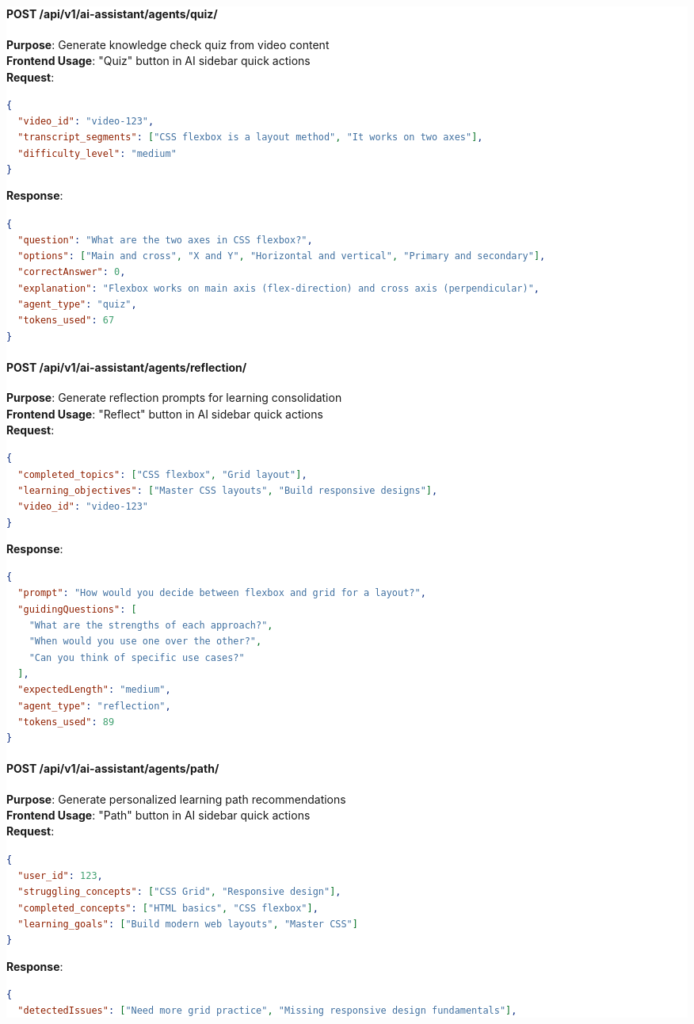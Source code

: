 #### **POST /api/v1/ai-assistant/agents/quiz/**
**Purpose**: Generate knowledge check quiz from video content  
**Frontend Usage**: "Quiz" button in AI sidebar quick actions  
**Request**:
```json
{
  "video_id": "video-123",
  "transcript_segments": ["CSS flexbox is a layout method", "It works on two axes"],
  "difficulty_level": "medium"
}
```
**Response**:
```json
{
  "question": "What are the two axes in CSS flexbox?",
  "options": ["Main and cross", "X and Y", "Horizontal and vertical", "Primary and secondary"],
  "correctAnswer": 0,
  "explanation": "Flexbox works on main axis (flex-direction) and cross axis (perpendicular)",
  "agent_type": "quiz",
  "tokens_used": 67
}
```

#### **POST /api/v1/ai-assistant/agents/reflection/**
**Purpose**: Generate reflection prompts for learning consolidation  
**Frontend Usage**: "Reflect" button in AI sidebar quick actions  
**Request**:
```json
{
  "completed_topics": ["CSS flexbox", "Grid layout"],
  "learning_objectives": ["Master CSS layouts", "Build responsive designs"],
  "video_id": "video-123"
}
```
**Response**:
```json
{
  "prompt": "How would you decide between flexbox and grid for a layout?",
  "guidingQuestions": [
    "What are the strengths of each approach?",
    "When would you use one over the other?",
    "Can you think of specific use cases?"
  ],
  "expectedLength": "medium",
  "agent_type": "reflection",
  "tokens_used": 89
}
```

#### **POST /api/v1/ai-assistant/agents/path/**
**Purpose**: Generate personalized learning path recommendations  
**Frontend Usage**: "Path" button in AI sidebar quick actions  
**Request**:
```json
{
  "user_id": 123,
  "struggling_concepts": ["CSS Grid", "Responsive design"],
  "completed_concepts": ["HTML basics", "CSS flexbox"],
  "learning_goals": ["Build modern web layouts", "Master CSS"]
}
```
**Response**:
```json
{
  "detectedIssues": ["Need more grid practice", "Missing responsive design fundamentals"],
```